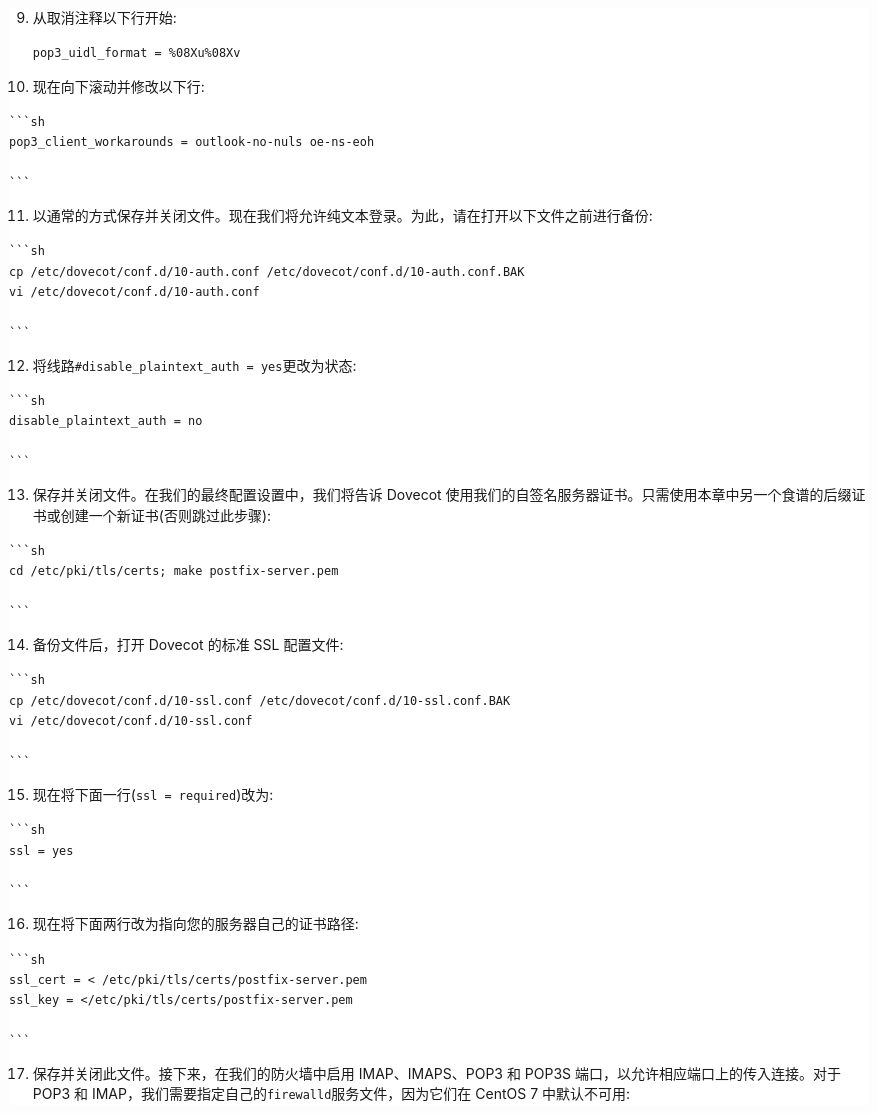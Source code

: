9.  从取消注释以下行开始:

    ```sh
    pop3_uidl_format = %08Xu%08Xv

    ```

10.  现在向下滚动并修改以下行:

    ```sh
    pop3_client_workarounds = outlook-no-nuls oe-ns-eoh

    ```

11.  以通常的方式保存并关闭文件。现在我们将允许纯文本登录。为此，请在打开以下文件之前进行备份:

    ```sh
    cp /etc/dovecot/conf.d/10-auth.conf /etc/dovecot/conf.d/10-auth.conf.BAK
    vi /etc/dovecot/conf.d/10-auth.conf

    ```

12.  将线路`#disable_plaintext_auth = yes`更改为状态:

    ```sh
    disable_plaintext_auth = no

    ```

13.  保存并关闭文件。在我们的最终配置设置中，我们将告诉 Dovecot 使用我们的自签名服务器证书。只需使用本章中另一个食谱的后缀证书或创建一个新证书(否则跳过此步骤):

    ```sh
    cd /etc/pki/tls/certs; make postfix-server.pem

    ```

14.  备份文件后，打开 Dovecot 的标准 SSL 配置文件:

    ```sh
    cp /etc/dovecot/conf.d/10-ssl.conf /etc/dovecot/conf.d/10-ssl.conf.BAK
    vi /etc/dovecot/conf.d/10-ssl.conf

    ```

15.  现在将下面一行(`ssl = required`)改为:

    ```sh
    ssl = yes

    ```

16.  现在将下面两行改为指向您的服务器自己的证书路径:

    ```sh
    ssl_cert = < /etc/pki/tls/certs/postfix-server.pem
    ssl_key = </etc/pki/tls/certs/postfix-server.pem

    ```

17.  保存并关闭此文件。接下来，在我们的防火墙中启用 IMAP、IMAPS、POP3 和 POP3S 端口，以允许相应端口上的传入连接。对于 POP3 和 IMAP，我们需要指定自己的`firewalld`服务文件，因为它们在 CentOS 7 中默认不可用:
